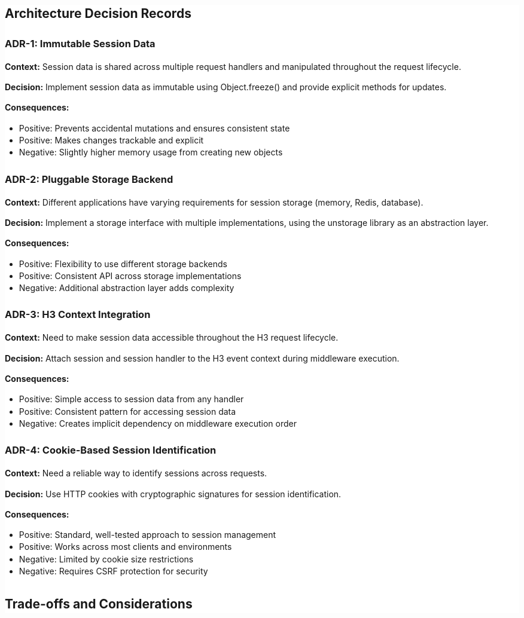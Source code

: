## Architecture Decision Records

### ADR-1: Immutable Session Data

**Context:** Session data is shared across multiple request handlers and manipulated throughout the request lifecycle.

**Decision:** Implement session data as immutable using Object.freeze() and provide explicit methods for updates.

**Consequences:** 
- Positive: Prevents accidental mutations and ensures consistent state
- Positive: Makes changes trackable and explicit
- Negative: Slightly higher memory usage from creating new objects

### ADR-2: Pluggable Storage Backend

**Context:** Different applications have varying requirements for session storage (memory, Redis, database).

**Decision:** Implement a storage interface with multiple implementations, using the unstorage library as an abstraction layer.

**Consequences:**
- Positive: Flexibility to use different storage backends
- Positive: Consistent API across storage implementations
- Negative: Additional abstraction layer adds complexity

### ADR-3: H3 Context Integration

**Context:** Need to make session data accessible throughout the H3 request lifecycle.

**Decision:** Attach session and session handler to the H3 event context during middleware execution.

**Consequences:**
- Positive: Simple access to session data from any handler
- Positive: Consistent pattern for accessing session data
- Negative: Creates implicit dependency on middleware execution order

### ADR-4: Cookie-Based Session Identification

**Context:** Need a reliable way to identify sessions across requests.

**Decision:** Use HTTP cookies with cryptographic signatures for session identification.

**Consequences:**
- Positive: Standard, well-tested approach to session management
- Positive: Works across most clients and environments
- Negative: Limited by cookie size restrictions
- Negative: Requires CSRF protection for security

## Trade-offs and Considerations
